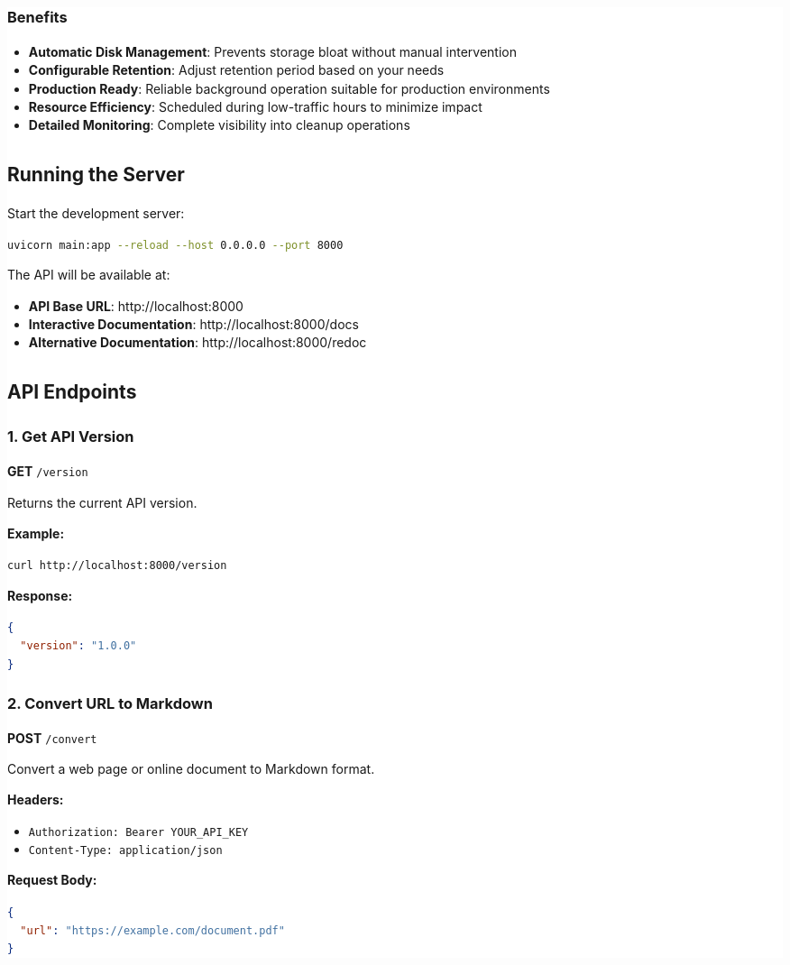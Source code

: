 ### Benefits

- **Automatic Disk Management**: Prevents storage bloat without manual intervention
- **Configurable Retention**: Adjust retention period based on your needs
- **Production Ready**: Reliable background operation suitable for production environments
- **Resource Efficiency**: Scheduled during low-traffic hours to minimize impact
- **Detailed Monitoring**: Complete visibility into cleanup operations

## Running the Server

Start the development server:
```bash
uvicorn main:app --reload --host 0.0.0.0 --port 8000
```

The API will be available at:
- **API Base URL**: http://localhost:8000
- **Interactive Documentation**: http://localhost:8000/docs
- **Alternative Documentation**: http://localhost:8000/redoc

## API Endpoints

### 1. Get API Version
**GET** `/version`

Returns the current API version.

**Example:**
```bash
curl http://localhost:8000/version
```

**Response:**
```json
{
  "version": "1.0.0"
}
```

### 2. Convert URL to Markdown
**POST** `/convert`

Convert a web page or online document to Markdown format.

**Headers:**
- `Authorization: Bearer YOUR_API_KEY`
- `Content-Type: application/json`

**Request Body:**
```json
{
  "url": "https://example.com/document.pdf"
}
```
